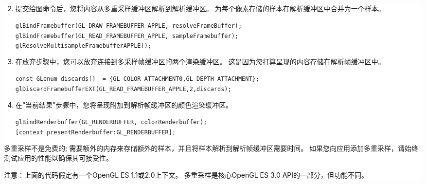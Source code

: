 2. 提交绘图命令后，您将内容从多重采样缓冲区解析到解析缓冲区。 为每个像素存储的样本在解析缓冲区中合并为一个样本。

   ```
   glBindFramebuffer(GL_DRAW_FRAMEBUFFER_APPLE, resolveFrameBuffer);
   glBindFramebuffer(GL_READ_FRAMEBUFFER_APPLE, sampleFramebuffer);
   glResolveMultisampleFramebufferAPPLE();
   ```

3. 在放弃步骤中，您可以放弃连接到多采样帧缓冲区的两个渲染缓冲区。 这是因为您打算呈现的内容存储在解析帧缓冲区中。

   ```
   const GLenum discards[]  = {GL_COLOR_ATTACHMENT0,GL_DEPTH_ATTACHMENT};
   glDiscardFramebufferEXT(GL_READ_FRAMEBUFFER_APPLE,2,discards);
   ```

4. 在“当前结果”步骤中，您将呈现附加到解析帧缓冲区的颜色渲染缓冲区。

   ```
   glBindRenderbuffer(GL_RENDERBUFFER, colorRenderbuffer);
   [context presentRenderbuffer:GL_RENDERBUFFER];
   ```

多重采样不是免费的; 需要额外的内存来存储额外的样本，并且将样本解析到解析帧缓冲区需要时间。 如果您向应用添加多重采样，请始终测试应用的性能以确保其可接受性。

注意：上面的代码假定有一个OpenGL ES 1.1或2.0上下文。 多重采样是核心OpenGL ES 3.0 API的一部分，但功能不同。

